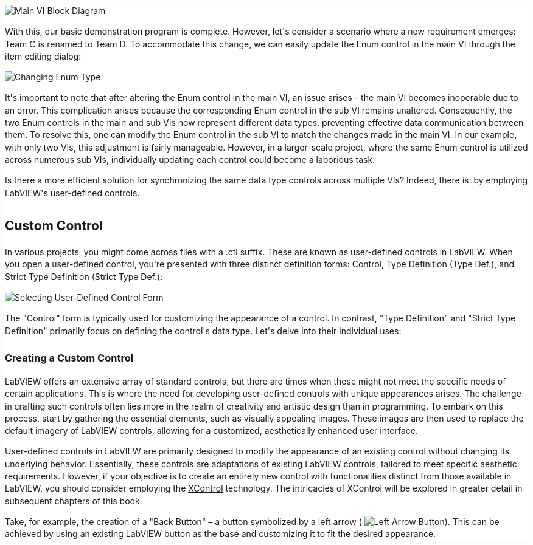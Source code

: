 ![Main VI Block Diagram](../../../../docs/images_2/z216.png "Main VI Block Diagram")

With this, our basic demonstration program is complete. However, let's consider a scenario where a new requirement emerges: Team C is renamed to Team D. To accommodate this change, we can easily update the Enum control in the main VI through the item editing dialog:

![Changing Enum Type](../../../../docs/images_2/z217.gif "Changing Enum Type")

It's important to note that after altering the Enum control in the main VI, an issue arises - the main VI becomes inoperable due to an error. This complication arises because the corresponding Enum control in the sub VI remains unaltered. Consequently, the two Enum controls in the main and sub VIs now represent different data types, preventing effective data communication between them. To resolve this, one can modify the Enum control in the sub VI to match the changes made in the main VI. In our example, with only two VIs, this adjustment is fairly manageable. However, in a larger-scale project, where the same Enum control is utilized across numerous sub VIs, individually updating each control could become a laborious task.

Is there a more efficient solution for synchronizing the same data type controls across multiple VIs? Indeed, there is: by employing LabVIEW's user-defined controls. 


## Custom Control

In various projects, you might come across files with a .ctl suffix. These are known as user-defined controls in LabVIEW. When you open a user-defined control, you're presented with three distinct definition forms: Control, Type Definition (Type Def.), and Strict Type Definition (Strict Type Def.):

![Selecting User-Defined Control Form](../../../../docs/images/image620.png "Choosing the Definition Form for a Custom Control")

The "Control" form is typically used for customizing the appearance of a control. In contrast, "Type Definition" and "Strict Type Definition" primarily focus on defining the control's data type. Let's delve into their individual uses:

### Creating a Custom Control

LabVIEW offers an extensive array of standard controls, but there are times when these might not meet the specific needs of certain applications. This is where the need for developing user-defined controls with unique appearances arises. The challenge in crafting such controls often lies more in the realm of creativity and artistic design than in programming. To embark on this process, start by gathering the essential elements, such as visually appealing images. These images are then used to replace the default imagery of LabVIEW controls, allowing for a customized, aesthetically enhanced user interface.

User-defined controls in LabVIEW are primarily designed to modify the appearance of an existing control without changing its underlying behavior. Essentially, these controls are adaptations of existing LabVIEW controls, tailored to meet specific aesthetic requirements. However, if your objective is to create an entirely new control with functionalities distinct from those available in LabVIEW, you should consider employing the [XControl](ui_xcontrol) technology. The intricacies of XControl will be explored in greater detail in subsequent chapters of this book.

Take, for example, the creation of a "Back Button" – a button symbolized by a left arrow ( ![Left Arrow Button](../../../../docs/images/image623.png)). This can be achieved by using an existing LabVIEW button as the base and customizing it to fit the desired appearance.
